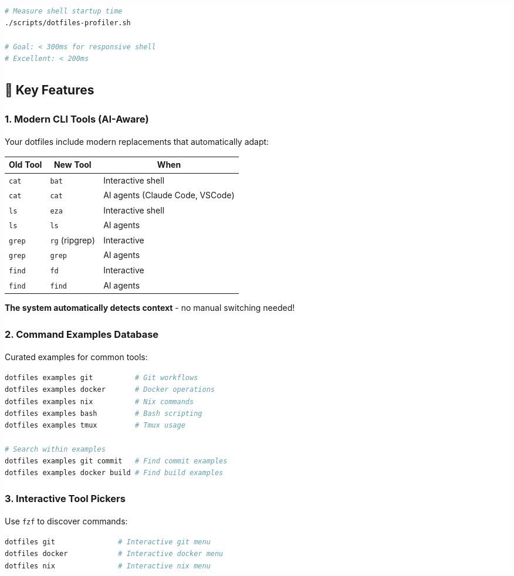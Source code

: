 ```bash
# Measure shell startup time
./scripts/dotfiles-profiler.sh

# Goal: < 300ms for responsive shell
# Excellent: < 200ms
```

## 🎯 Key Features

### 1. Modern CLI Tools (AI-Aware)

Your dotfiles include modern replacements that automatically adapt:

| Old Tool | New Tool | When |
|----------|----------|------|
| `cat` | `bat` | Interactive shell |
| `cat` | `cat` | AI agents (Claude Code, VSCode) |
| `ls` | `eza` | Interactive shell |
| `ls` | `ls` | AI agents |
| `grep` | `rg` (ripgrep) | Interactive |
| `grep` | `grep` | AI agents |
| `find` | `fd` | Interactive |
| `find` | `find` | AI agents |

**The system automatically detects context** - no manual switching needed!

### 2. Command Examples Database

Curated examples for common tools:

```bash
dotfiles examples git          # Git workflows
dotfiles examples docker       # Docker operations
dotfiles examples nix          # Nix commands
dotfiles examples bash         # Bash scripting
dotfiles examples tmux         # Tmux usage

# Search within examples
dotfiles examples git commit   # Find commit examples
dotfiles examples docker build # Find build examples
```

### 3. Interactive Tool Pickers

Use `fzf` to discover commands:

```bash
dotfiles git               # Interactive git menu
dotfiles docker            # Interactive docker menu
dotfiles nix               # Interactive nix menu
```
